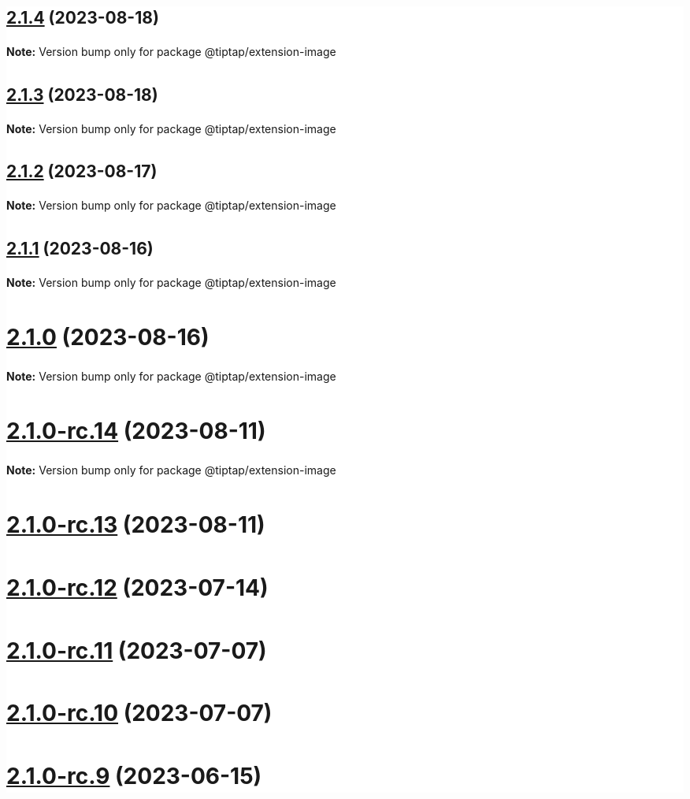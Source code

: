 ## [2.1.4](https://github.com/ueberdosis/tiptap/compare/v2.1.3...v2.1.4) (2023-08-18)

**Note:** Version bump only for package @tiptap/extension-image

## [2.1.3](https://github.com/ueberdosis/tiptap/compare/v2.1.2...v2.1.3) (2023-08-18)

**Note:** Version bump only for package @tiptap/extension-image

## [2.1.2](https://github.com/ueberdosis/tiptap/compare/v2.1.1...v2.1.2) (2023-08-17)

**Note:** Version bump only for package @tiptap/extension-image

## [2.1.1](https://github.com/ueberdosis/tiptap/compare/v2.1.0...v2.1.1) (2023-08-16)

**Note:** Version bump only for package @tiptap/extension-image

# [2.1.0](https://github.com/ueberdosis/tiptap/compare/v2.1.0-rc.14...v2.1.0) (2023-08-16)

**Note:** Version bump only for package @tiptap/extension-image

# [2.1.0-rc.14](https://github.com/ueberdosis/tiptap/compare/v2.1.0-rc.13...v2.1.0-rc.14) (2023-08-11)

**Note:** Version bump only for package @tiptap/extension-image

# [2.1.0-rc.13](https://github.com/ueberdosis/tiptap/compare/v2.0.4...v2.1.0-rc.13) (2023-08-11)

# [2.1.0-rc.12](https://github.com/ueberdosis/tiptap/compare/v2.1.0-rc.11...v2.1.0-rc.12) (2023-07-14)

# [2.1.0-rc.11](https://github.com/ueberdosis/tiptap/compare/v2.1.0-rc.10...v2.1.0-rc.11) (2023-07-07)

# [2.1.0-rc.10](https://github.com/ueberdosis/tiptap/compare/v2.1.0-rc.9...v2.1.0-rc.10) (2023-07-07)

# [2.1.0-rc.9](https://github.com/ueberdosis/tiptap/compare/v2.1.0-rc.8...v2.1.0-rc.9) (2023-06-15)
